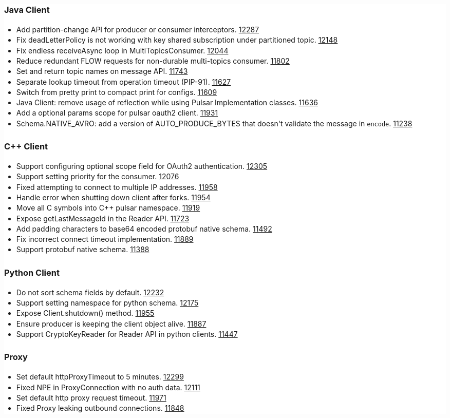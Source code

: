 ### Java Client
- Add partition-change API for producer or consumer interceptors. [12287](https://github.com/apache/pulsar/pull/12287)
- Fix deadLetterPolicy is not working with key shared subscription under partitioned topic. [12148](https://github.com/apache/pulsar/pull/12148)
- Fix endless receiveAsync loop in MultiTopicsConsumer. [12044](https://github.com/apache/pulsar/pull/12044)
- Reduce redundant FLOW requests for non-durable multi-topics consumer. [11802](https://github.com/apache/pulsar/pull/11802)
- Set and return topic names on message API. [11743](https://github.com/apache/pulsar/pull/11743)
- Separate lookup timeout from operation timeout (PIP-91). [11627](https://github.com/apache/pulsar/pull/11627)
- Switch from pretty print to compact print for configs. [11609](https://github.com/apache/pulsar/pull/11609)
- Java Client: remove usage of reflection while using Pulsar Implementation classes. [11636](https://github.com/apache/pulsar/pull/11636)
- Add a optional params scope for pulsar oauth2 client. [11931](https://github.com/apache/pulsar/pull/11931)
- Schema.NATIVE_AVRO: add a version of AUTO_PRODUCE_BYTES that doesn't validate the message in `encode`. [11238](https://github.com/apache/pulsar/pull/11238)

### C++ Client
- Support configuring optional scope field for OAuth2 authentication. [12305](https://github.com/apache/pulsar/pull/12305)
- Support setting priority for the consumer. [12076](https://github.com/apache/pulsar/pull/12076)
- Fixed attempting to connect to multiple IP addresses. [11958](https://github.com/apache/pulsar/pull/11958)
- Handle error when shutting down client after forks. [11954](https://github.com/apache/pulsar/pull/11954)
- Move all C symbols into C++ pulsar namespace. [11919](https://github.com/apache/pulsar/pull/11919)
- Expose getLastMessageId in the Reader API. [11723](https://github.com/apache/pulsar/pull/11723)
- Add padding characters to base64 encoded protobuf native schema. [11492](https://github.com/apache/pulsar/pull/11492)
- Fix incorrect connect timeout implementation. [11889](https://github.com/apache/pulsar/pull/11889)
- Support protobuf native schema. [11388](https://github.com/apache/pulsar/pull/11388)

### Python Client
- Do not sort schema fields by default. [12232](https://github.com/apache/pulsar/pull/12232)
- Support setting namespace for python schema. [12175](https://github.com/apache/pulsar/pull/12175)
- Expose Client.shutdown() method. [11955](https://github.com/apache/pulsar/pull/11955)
- Ensure producer is keeping the client object alive. [11887](https://github.com/apache/pulsar/pull/11887)
- Support CryptoKeyReader for Reader API in python clients. [11447](https://github.com/apache/pulsar/pull/11447)

### Proxy
- Set default httpProxyTimeout to 5 minutes. [12299](https://github.com/apache/pulsar/pull/12299)
- Fixed NPE in ProxyConnection with no auth data. [12111](https://github.com/apache/pulsar/pull/12111)
- Set default http proxy request timeout. [11971](https://github.com/apache/pulsar/pull/11971)
- Fixed Proxy leaking outbound connections. [11848](https://github.com/apache/pulsar/pull/11848)
